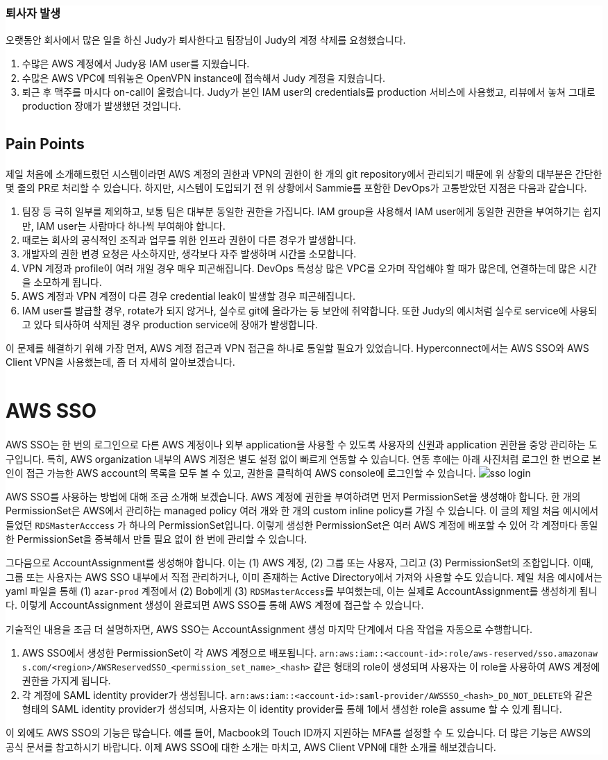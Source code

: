 ### 퇴사자 발생
오랫동안 회사에서 많은 일을 하신 Judy가 퇴사한다고 팀장님이 Judy의 계정 삭제를 요청했습니다.

1. 수많은 AWS 계정에서 Judy용 IAM user를 지웠습니다.
2. 수많은 AWS VPC에 띄워놓은 OpenVPN instance에 접속해서 Judy 계정을 지웠습니다.
3. 퇴근 후 맥주를 마시다 on-call이 울렸습니다. Judy가 본인 IAM user의 credentials를 production 서비스에 사용했고, 리뷰에서 놓쳐 그대로 production 장애가 발생했던 것입니다.

## Pain Points
제일 처음에 소개해드렸던 시스템이라면 AWS 계정의 권한과 VPN의 권한이 한 개의 git repository에서 관리되기 때문에 위 상황의 대부분은 간단한 몇 줄의 PR로 처리할 수 있습니다. 하지만, 시스템이 도입되기 전 위 상황에서 Sammie를 포함한 DevOps가 고통받았던 지점은 다음과 같습니다.

1. 팀장 등 극히 일부를 제외하고, 보통 팀은 대부분 동일한 권한을 가집니다. IAM group을 사용해서 IAM user에게 동일한 권한을 부여하기는 쉽지만, IAM user는 사람마다 하나씩 부여해야 합니다.
2. 때로는 회사의 공식적인 조직과 업무를 위한 인프라 권한이 다른 경우가 발생합니다.
3. 개발자의 권한 변경 요청은 사소하지만, 생각보다 자주 발생하며 시간을 소모합니다.
4. VPN 계정과 profile이 여러 개일 경우 매우 피곤해집니다. DevOps 특성상 많은 VPC를 오가며 작업해야 할 때가 많은데, 연결하는데 많은 시간을 소모하게 됩니다.
5. AWS 계정과 VPN 계정이 다른 경우 credential leak이 발생할 경우 피곤해집니다.
6. IAM user를 발급할 경우, rotate가 되지 않거나, 실수로 git에 올라가는 등 보안에 취약합니다. 또한 Judy의 예시처럼 실수로 service에 사용되고 있다 퇴사하여 삭제된 경우 production service에 장애가 발생합니다.

이 문제를 해결하기 위해 가장 먼저, AWS 계정 접근과 VPN 접근을 하나로 통일할 필요가 있었습니다. Hyperconnect에서는 AWS SSO와 AWS Client VPN을 사용했는데, 좀 더 자세히 알아보겠습니다.
 

# AWS SSO
AWS SSO는 한 번의 로그인으로 다른 AWS 계정이나 외부 application을 사용할 수 있도록 사용자의 신원과 application 권한을 중앙 관리하는 도구입니다. 특히, AWS organization 내부의 AWS 계정은 별도 설정 없이 빠르게 연동할 수 있습니다. 연동 후에는 아래 사진처럼 로그인 한 번으로 본인이 접근 가능한 AWS account의 목록을 모두 볼 수 있고, 권한을 클릭하여 AWS console에 로그인할 수 있습니다.
![sso login]({{"/assets/2022-05-12-aws-permission-management-using-gitops/02-aws-sso.png"}})

AWS SSO를 사용하는 방법에 대해 조금 소개해 보겠습니다. AWS 계정에 권한을 부여하려면 먼저 PermissionSet을 생성해야 합니다. 한 개의 PermissionSet은 AWS에서 관리하는 managed policy 여러 개와 한 개의 custom inline policy를 가질 수 있습니다. 이 글의 제일 처음 예시에서 들었던 `RDSMasterAcccess` 가 하나의 PermissionSet입니다. 이렇게 생성한 PermissionSet은 여러 AWS 계정에 배포할 수 있어 각 계정마다 동일한 PermissionSet을 중복해서 만들 필요 없이 한 번에 관리할 수 있습니다.

그다음으로 AccountAssignment를 생성해야 합니다. 이는 (1) AWS 계정, (2) 그룹 또는 사용자, 그리고 (3) PermissionSet의 조합입니다. 이때, 그룹 또는 사용자는 AWS SSO 내부에서 직접 관리하거나, 이미 존재하는 Active Directory에서 가져와 사용할 수도 있습니다. 제일 처음 예시에서는 yaml 파일을 통해 (1) `azar-prod` 계정에서 (2) Bob에게 (3) `RDSMasterAccess`를 부여했는데, 이는 실제로 AccountAssignment를 생성하게 됩니다. 이렇게 AccountAssignment 생성이 완료되면 AWS SSO를 통해 AWS 계정에 접근할 수 있습니다.

기술적인 내용을 조금 더 설명하자면, AWS SSO는 AccountAssignment 생성 마지막 단계에서 다음 작업을 자동으로 수행합니다.
1. AWS SSO에서 생성한 PermissionSet이 각 AWS 계정으로 배포됩니다. `arn:aws:iam::<account-id>:role/aws-reserved/sso.amazonaws.com/<region>/AWSReservedSSO_<permission_set_name>_<hash>` 같은 형태의 role이 생성되며 사용자는 이 role을 사용하여 AWS 계정에 권한을 가지게 됩니다.
2. 각 계정에 SAML identity provider가 생성됩니다. `arn:aws:iam::<account-id>:saml-provider/AWSSSO_<hash>_DO_NOT_DELETE`와 같은 형태의 SAML identity provider가 생성되며, 사용자는 이 identity provider를 통해 1에서 생성한 role을 assume 할 수 있게 됩니다.

이 외에도 AWS SSO의 기능은 많습니다. 예를 들어, Macbook의 Touch ID까지 지원하는 MFA를 설정할 수 도 있습니다. 더 많은 기능은 AWS의 공식 문서를 참고하시기 바랍니다. 이제 AWS SSO에 대한 소개는 마치고, AWS Client VPN에 대한 소개를 해보겠습니다.
